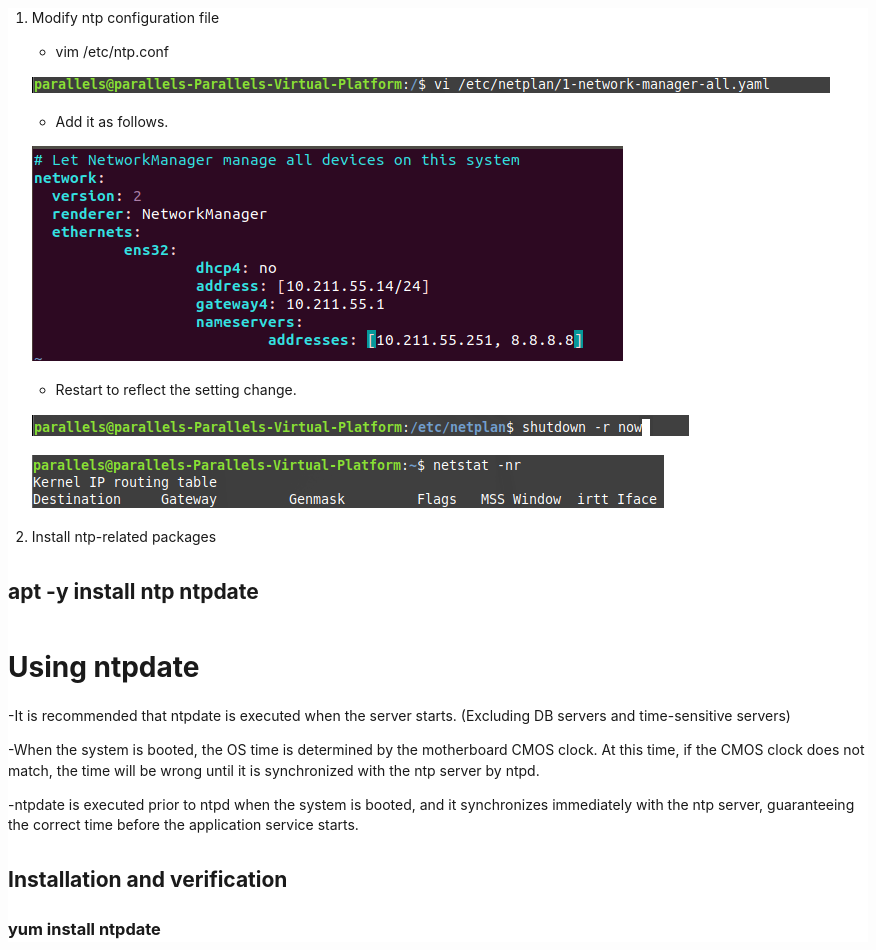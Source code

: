 1) Modify ntp configuration file
   - vim /etc/ntp.conf
   
   ![ntp2](./images/ntp2.png)
   
   - Add it as follows.
   
   ![ntp3](./images/ntp3.png)
   
   - Restart to reflect the setting change.
   
   ![ntp4](./images/ntp4.png)
   
   ![ntp5](./images/ntp5.png)

2) Install ntp-related packages

## apt -y install ntp ntpdate

# Using ntpdate

-It is recommended that ntpdate is executed when the server starts. (Excluding DB servers and time-sensitive servers)

-When the system is booted, the OS time is determined by the motherboard CMOS clock.
At this time, if the CMOS clock does not match, the time will be wrong until it is synchronized with the ntp server by ntpd.

-ntpdate is executed prior to ntpd when the system is booted, and it synchronizes immediately with the ntp server, guaranteeing the correct time before the application service starts.


## Installation and verification

### yum install ntpdate

